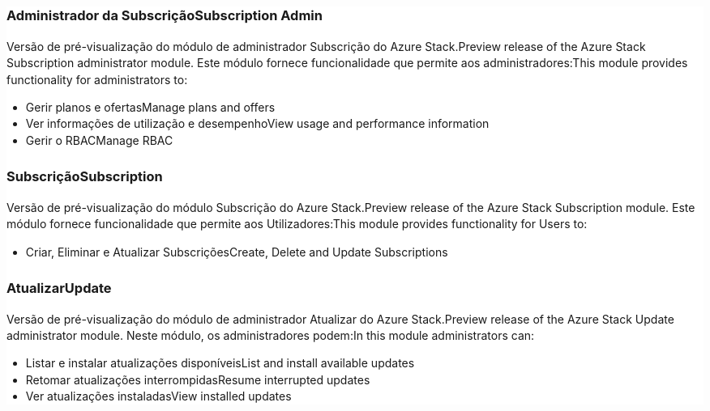 ### <a name="subscription-admin"></a><span data-ttu-id="934ee-163">Administrador da Subscrição</span><span class="sxs-lookup"><span data-stu-id="934ee-163">Subscription Admin</span></span>
<span data-ttu-id="934ee-164">Versão de pré-visualização do módulo de administrador Subscrição do Azure Stack.</span><span class="sxs-lookup"><span data-stu-id="934ee-164">Preview release of the Azure Stack Subscription administrator module.</span></span>  <span data-ttu-id="934ee-165">Este módulo fornece funcionalidade que permite aos administradores:</span><span class="sxs-lookup"><span data-stu-id="934ee-165">This module provides functionality for administrators to:</span></span>
- <span data-ttu-id="934ee-166">Gerir planos e ofertas</span><span class="sxs-lookup"><span data-stu-id="934ee-166">Manage plans and offers</span></span>
- <span data-ttu-id="934ee-167">Ver informações de utilização e desempenho</span><span class="sxs-lookup"><span data-stu-id="934ee-167">View usage and performance information</span></span>
- <span data-ttu-id="934ee-168">Gerir o RBAC</span><span class="sxs-lookup"><span data-stu-id="934ee-168">Manage RBAC</span></span>

### <a name="subscription"></a><span data-ttu-id="934ee-169">Subscrição</span><span class="sxs-lookup"><span data-stu-id="934ee-169">Subscription</span></span>
<span data-ttu-id="934ee-170">Versão de pré-visualização do módulo Subscrição do Azure Stack.</span><span class="sxs-lookup"><span data-stu-id="934ee-170">Preview release of the Azure Stack Subscription module.</span></span>  <span data-ttu-id="934ee-171">Este módulo fornece funcionalidade que permite aos Utilizadores:</span><span class="sxs-lookup"><span data-stu-id="934ee-171">This module provides functionality for Users to:</span></span>
- <span data-ttu-id="934ee-172">Criar, Eliminar e Atualizar Subscrições</span><span class="sxs-lookup"><span data-stu-id="934ee-172">Create, Delete and Update Subscriptions</span></span>

### <a name="update"></a><span data-ttu-id="934ee-173">Atualizar</span><span class="sxs-lookup"><span data-stu-id="934ee-173">Update</span></span>
<span data-ttu-id="934ee-174">Versão de pré-visualização do módulo de administrador Atualizar do Azure Stack.</span><span class="sxs-lookup"><span data-stu-id="934ee-174">Preview release of the Azure Stack Update administrator module.</span></span>  <span data-ttu-id="934ee-175">Neste módulo, os administradores podem:</span><span class="sxs-lookup"><span data-stu-id="934ee-175">In this module administrators can:</span></span>
- <span data-ttu-id="934ee-176">Listar e instalar atualizações disponíveis</span><span class="sxs-lookup"><span data-stu-id="934ee-176">List and install available updates</span></span>
- <span data-ttu-id="934ee-177">Retomar atualizações interrompidas</span><span class="sxs-lookup"><span data-stu-id="934ee-177">Resume interrupted updates</span></span>
- <span data-ttu-id="934ee-178">Ver atualizações instaladas</span><span class="sxs-lookup"><span data-stu-id="934ee-178">View installed updates</span></span>
